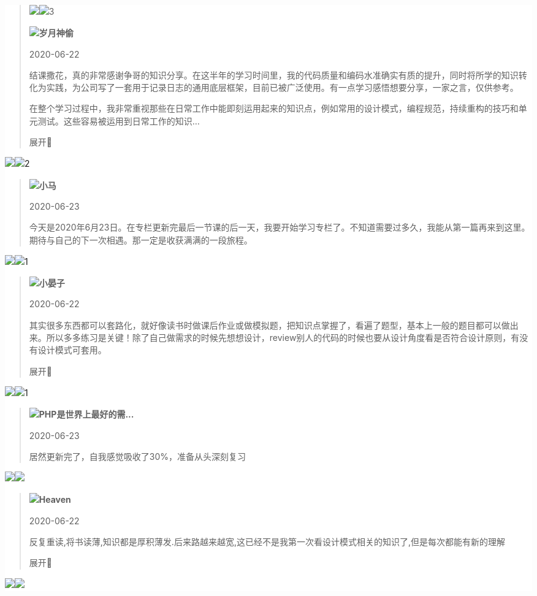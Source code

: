 > ![](media/image17.png)![](media/image18.png)3
>
> ![](media/image19.png)**岁月神偷**
>
> 2020-06-22
>
> 结课撒花，真的非常感谢争哥的知识分享。在这半年的学习时间里，我的代码质量和编码水准确实有质的提升，同时将所学的知识转化为实践，为公司写了一套用于记录日志的通用底层框架，目前已被广泛使用。有一点学习感悟想要分享，一家之言，仅供参考。
>
> 在整个学习过程中，我非常重视那些在日常工作中能即刻运用起来的知识点，例如常用的设计模式，编程规范，持续重构的技巧和单元测试。这些容易被运用到日常工作的知识…
>
> 展开

![](media/image17.png)![](media/image18.png)2

> ![](media/image20.png)**小马**
>
> 2020-06-23
>
> 今天是2020年6月23日。在专栏更新完最后一节课的后一天，我要开始学习专栏了。不知道需要过多久，我能从第一篇再来到这里。期待与自己的下一次相遇。那一定是收获满满的一段旅程。

![](media/image21.png)![](media/image22.png)1

> ![](media/image23.png)**小晏子**
>
> 2020-06-22
>
> 其实很多东西都可以套路化，就好像读书时做课后作业或做模拟题，把知识点掌握了，看遍了题型，基本上一般的题目都可以做出来。所以多多练习是关键！除了自己做需求的时候先想想设计，review别人的代码的时候也要从设计角度看是否符合设计原则，有没有设计模式可套用。
>
> 展开

![](media/image21.png)![](media/image22.png)1

> ![](media/image24.png)**PHP是世界上最好的需...**
>
> 2020-06-23
>
> 居然更新完了，自我感觉吸收了30%，准备从头深刻复习

![](media/image25.png)![](media/image18.png)

> ![](media/image26.png)**Heaven**
>
> 2020-06-22
>
> 反复重读,将书读薄,知识都是厚积薄发.后来路越来越宽,这已经不是我第一次看设计模式相关的知识了,但是每次都能有新的理解
>
> 展开

![](media/image27.png)![](media/image28.png)
